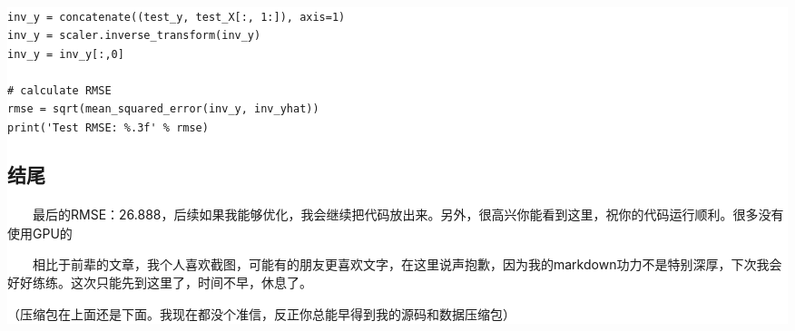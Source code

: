 ```
inv_y = concatenate((test_y, test_X[:, 1:]), axis=1)
inv_y = scaler.inverse_transform(inv_y)
inv_y = inv_y[:,0]

# calculate RMSE
rmse = sqrt(mean_squared_error(inv_y, inv_yhat))
print('Test RMSE: %.3f' % rmse)
```

## 结尾

&emsp;&emsp;最后的RMSE：26.888，后续如果我能够优化，我会继续把代码放出来。另外，很高兴你能看到这里，祝你的代码运行顺利。很多没有使用GPU的

&emsp;&emsp;相比于前辈的文章，我个人喜欢截图，可能有的朋友更喜欢文字，在这里说声抱歉，因为我的markdown功力不是特别深厚，下次我会好好练练。这次只能先到这里了，时间不早，休息了。

（压缩包在上面还是下面。我现在都没个准信，反正你总能早得到我的源码和数据压缩包）